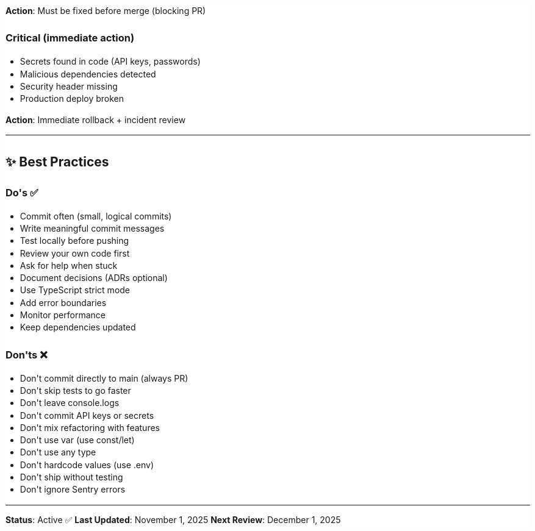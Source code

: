 **Action**: Must be fixed before merge (blocking PR)

### Critical (immediate action)
- Secrets found in code (API keys, passwords)
- Malicious dependencies detected
- Security header missing
- Production deploy broken

**Action**: Immediate rollback + incident review

---

## ✨ Best Practices

### Do's ✅
- Commit often (small, logical commits)
- Write meaningful commit messages
- Test locally before pushing
- Review your own code first
- Ask for help when stuck
- Document decisions (ADRs optional)
- Use TypeScript strict mode
- Add error boundaries
- Monitor performance
- Keep dependencies updated

### Don'ts ❌
- Don't commit directly to main (always PR)
- Don't skip tests to go faster
- Don't leave console.logs
- Don't commit API keys or secrets
- Don't mix refactoring with features
- Don't use var (use const/let)
- Don't use any type
- Don't hardcode values (use .env)
- Don't ship without testing
- Don't ignore Sentry errors

---

**Status**: Active ✅
**Last Updated**: November 1, 2025
**Next Review**: December 1, 2025
